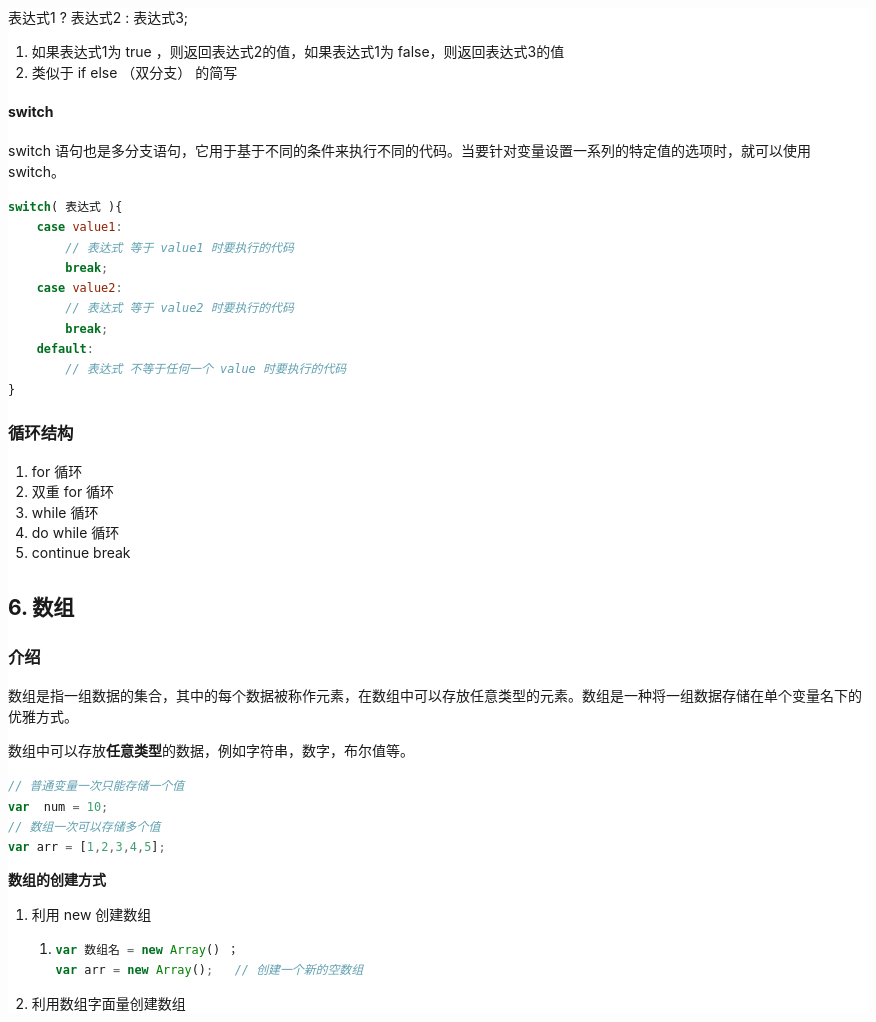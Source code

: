 表达式1 ? 表达式2 : 表达式3;

1. 如果表达式1为 true ，则返回表达式2的值，如果表达式1为 false，则返回表达式3的值
2.  类似于 if else （双分支） 的简写

#### **switch**

switch 语句也是多分支语句，它用于基于不同的条件来执行不同的代码。当要针对变量设置一系列的特定值的选项时，就可以使用 switch。

```js
switch( 表达式 ){ 
    case value1:
        // 表达式 等于 value1 时要执行的代码
        break;
    case value2:
        // 表达式 等于 value2 时要执行的代码
        break;
    default:
        // 表达式 不等于任何一个 value 时要执行的代码
}
```

### 循环结构

1. for 循环
2. 双重 for 循环
3. while 循环
4. do while 循环
5. continue break

## 6. 数组

### 介绍

数组是指一组数据的集合，其中的每个数据被称作元素，在数组中可以存放任意类型的元素。数组是一种将一组数据存储在单个变量名下的优雅方式。

数组中可以存放**任意类型**的数据，例如字符串，数字，布尔值等。

```js
// 普通变量一次只能存储一个值
var  num = 10; 
// 数组一次可以存储多个值
var arr = [1,2,3,4,5];
```

**数组的创建方式**

1. 利用 new 创建数组 

   1. ```js
      var 数组名 = new Array() ；
      var arr = new Array();   // 创建一个新的空数组
      
      ```

2. 利用数组字面量创建数组
